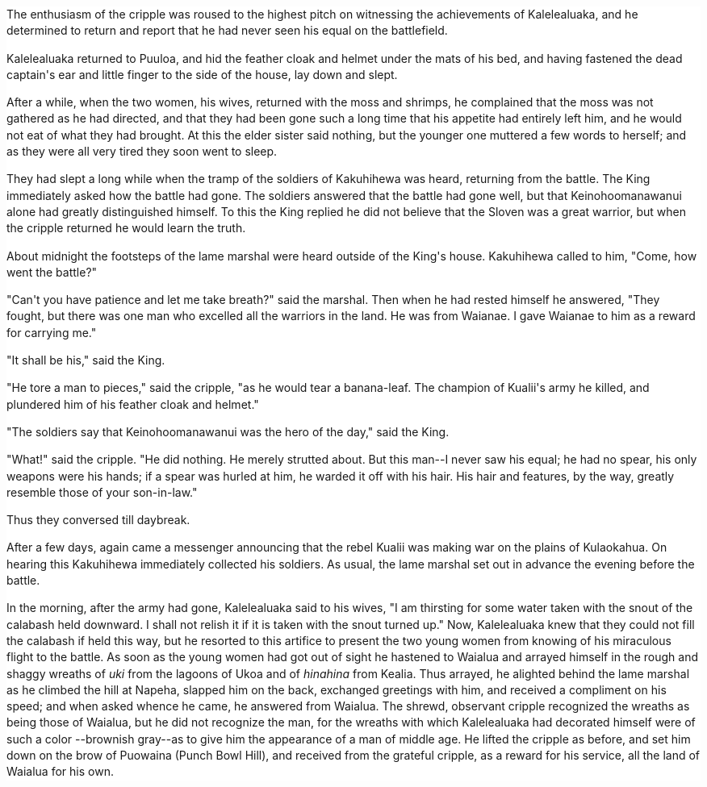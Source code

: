 The enthusiasm of the cripple was roused to the highest pitch on witnessing the achievements of Kalelealuaka, and he determined to return and report that he had never seen his equal on the battlefield.

Kalelealuaka returned to Puuloa, and hid the feather cloak and helmet under the mats of his bed, and having fastened the dead captain's ear and little finger to the side of the house, lay down and slept.

After a while, when the two women, his wives, returned with the moss and shrimps, he complained that the moss was not gathered as he had directed, and that they had been gone such a long time that his appetite had entirely left him, and he would not eat of what they had brought. At this the elder sister said nothing, but the younger one muttered a few words to herself; and as they were all very tired they soon went to sleep.

They had slept a long while when the tramp of the soldiers of Kakuhihewa was heard, returning from the battle. The King immediately asked how the battle had gone. The soldiers answered that the battle had gone well, but that Keinohoomanawanui alone had greatly distinguished himself. To this the King replied he did not believe that the Sloven was a great warrior, but when the cripple returned he would learn the truth. 

About midnight the footsteps of the lame marshal were heard outside of the King's house. Kakuhihewa called to him, "Come, how went the battle?"

"Can't you have patience and let me take breath?" said the marshal. Then when he had rested himself he answered, "They fought, but there was one man who excelled all the warriors in the land. He was from Waianae. I gave Waianae to him as a reward for carrying me."

"It shall be his," said the King.

"He tore a man to pieces," said the cripple, "as he would tear a banana-leaf. The champion of Kualii's army he killed, and plundered him of his feather cloak and helmet."

"The soldiers say that Keinohoomanawanui was the hero of the day," said the King.

"What!" said the cripple. "He did nothing. He merely strutted about. But this man--I never saw his equal; he had no spear, his only weapons were his hands; if a spear was hurled at him, he warded it off with his hair. His hair and features, by the way, greatly resemble those of your son-in-law."

Thus they conversed till daybreak.

After a few days, again came a messenger announcing that the rebel Kualii was making war on the plains of Kulaokahua. On hearing this Kakuhihewa immediately collected his soldiers. As usual, the lame marshal set out in advance the evening before the battle.

In the morning, after the army had gone, Kalelealuaka said to his wives, "I am thirsting for some water taken with the snout of the calabash held downward. I shall not relish it if it is taken with the snout turned up." Now, Kalelealuaka knew that they could not fill the calabash if held this way, but he resorted to this artifice to present the two young women from knowing of his miraculous flight to the battle. As soon as the young women had got out of sight he hastened to Waialua and arrayed himself in the rough and shaggy wreaths of _uki_ from the lagoons of Ukoa and of _hinahina_ from Kealia. Thus arrayed, he alighted behind the lame marshal as he climbed the hill at Napeha, slapped him on the back, exchanged greetings with him, and received a compliment on his speed; and when asked whence he came, he answered from Waialua. The shrewd, observant cripple recognized the wreaths as being those of Waialua, but he did not recognize the man, for the wreaths with which Kalelealuaka had decorated himself were of such a color --brownish gray--as to give him the appearance of a man of middle age. He lifted the cripple as before, and set him down on the brow of Puowaina (Punch Bowl Hill), and received from the grateful cripple, as a reward for his service, all the land of Waialua for his own.
